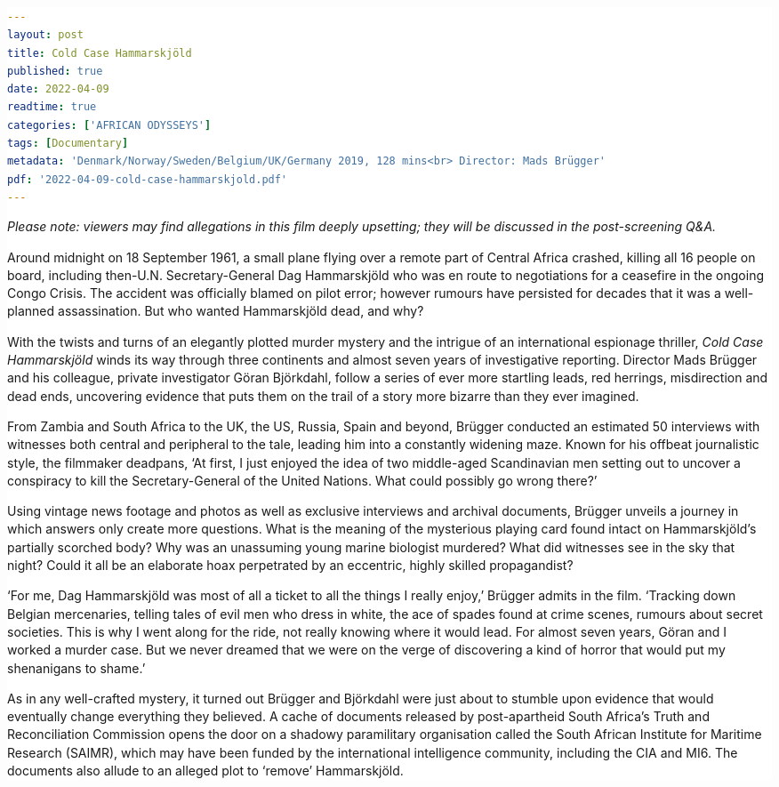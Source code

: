 ```yaml
---
layout: post
title: Cold Case Hammarskjöld
published: true
date: 2022-04-09
readtime: true
categories: ['AFRICAN ODYSSEYS']
tags: [Documentary]
metadata: 'Denmark/Norway/Sweden/Belgium/UK/Germany 2019, 128 mins<br> Director: Mads Brügger'
pdf: '2022-04-09-cold-case-hammarskjold.pdf'
---
```


_Please note: viewers may find allegations in this film deeply upsetting; they will be discussed in the post-screening Q&A._

Around midnight on 18 September 1961, a small plane flying over a remote part of Central Africa crashed, killing all 16 people on board, including then-U.N. Secretary-General Dag Hammarskjöld who was en route to negotiations for a ceasefire in the ongoing Congo Crisis. The accident was officially blamed on pilot error; however rumours have persisted for decades that it was a well-planned assassination. But who wanted Hammarskjöld dead, and why?

With the twists and turns of an elegantly plotted murder mystery and the intrigue of an international espionage thriller, _Cold Case Hammarskjöld_ winds its way through three continents and almost seven years of investigative reporting. Director  Mads Brügger and his colleague, private investigator Göran Björkdahl, follow a series of ever more startling leads, red herrings, misdirection and dead ends, uncovering evidence that puts them on the trail of a story more bizarre than they ever imagined.

From Zambia and South Africa to the UK, the US, Russia, Spain and beyond, Brügger conducted an estimated 50 interviews with witnesses both central and peripheral to the tale, leading him into a constantly widening maze. Known for his offbeat journalistic style, the filmmaker deadpans, ‘At first, I just enjoyed the idea of two middle-aged Scandinavian men setting out to uncover a conspiracy to kill the Secretary-General of the United Nations. What could possibly go wrong there?’

Using vintage news footage and photos as well as exclusive interviews and archival documents, Brügger unveils a journey in which answers only create more questions. What is the meaning of the mysterious playing card found intact on Hammarskjöld’s partially scorched body? Why was an unassuming young marine biologist murdered? What did witnesses see in the sky that night? Could it all be an elaborate hoax perpetrated by an eccentric, highly skilled propagandist?

‘For me, Dag Hammarskjöld was most of all a ticket to all the things I really enjoy,’ Brügger admits in the film. ‘Tracking down Belgian mercenaries, telling tales of evil men who dress in white, the ace of spades found at crime scenes, rumours about secret societies. This is why I went along for the ride, not really knowing where it would lead. For almost seven years, Göran and I worked a murder case. But we never dreamed that we were on the verge of discovering a kind of horror that would put my shenanigans to shame.’

As in any well-crafted mystery, it turned out Brügger and Björkdahl were just about to stumble upon evidence that would eventually change everything they believed.  A cache of documents released by post-apartheid South Africa’s Truth and Reconciliation Commission opens the door on a shadowy paramilitary organisation called the South African Institute for Maritime Research (SAIMR), which may have been funded by the international intelligence community, including the CIA and MI6. The documents also  allude to an alleged plot to ‘remove’ Hammarskjöld.
